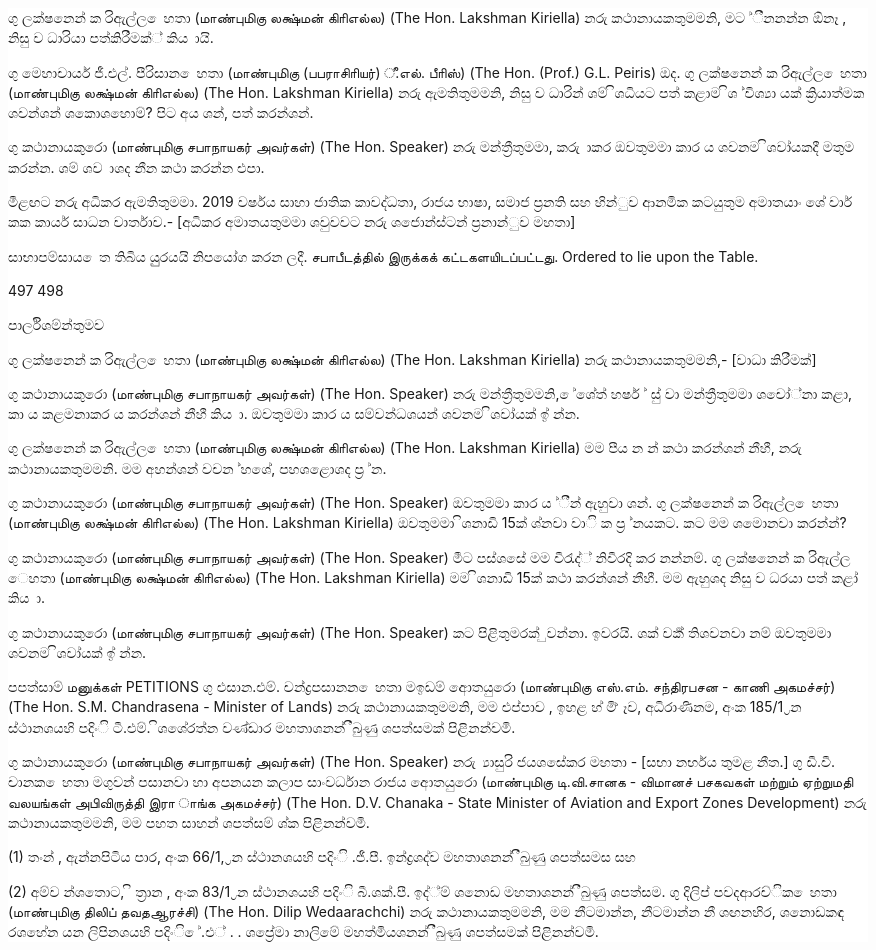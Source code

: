 ගු ලක්ෂනෙන් ක රිඇල්ල ෙහතා (மாண்புமிகு லக்ஷ்மன் கிாிஎல்ல) (The Hon. Lakshman Kiriella) නරු කථානායකතුමමනි, මට ්‍ීනනන්න ඕනෑ , නිසු ව ධාරියා පත්කිරීමක්්‍ කිය ායි.

ගු මෙහාචාර්ය ජී.එල්. පීරිසාන ෙහතා (மாண்புமிகு (பபராசிாியர்) ீ.எல். பீாிஸ்) (The Hon. (Prof.) G.L. Peiris) ඔද. ගු ලක්ෂනෙන් ක රිඇල්ල ෙහතා (மாண்புமிகு லக்ஷ்மன் கிாிஎல்ல) (The Hon. Lakshman Kiriella) නරු ඇමතිතුමමනි, නිසු ව ධාරින් ශම් ිශධියට පත් කළාම ිශ ්විශ්‍යා යක් ක්‍රියාත්මක ශවන්ශන් ශකොශහොම්‍? පිට අය ශන්, පත් කරන්ශන්.

ගු කථානායකුරො (மாண்புமிகு சபாநாயகர் அவர்கள்) (The Hon. Speaker) නරු මන්ත්‍රීතුමමා, කරු ාකර ඔවතුමමා කාර ය ශවනම ිශවා්‍යකදී මතුම කරන්න. ශම් ශව ාශද නීන කථා කරන්න එපා.

මීළඟට නරු අධිකර ඇමතිතුමමා. 2019 වර්ෂය සාහා ජාතික කාවද්ධතා, රාජය භාෂා, සමාජ ප්‍රනති සහ හින්ුව ආනමික කටයුතුම අමාතයාං ශේ වාර් කක කාර්ය සාධන වාර්තාව.- [අධිකර අමාතයතුමමා ශවුවවට නරු ශජොන්ස්ටන් ප්‍රනාන්ුව මහතා]

සාභාපම්සාය ෙත තිබිය යුුරයයි නිපයෝග කරන ලදී. சபாபீடத்தில் இருக்கக் கட்டகளயிடப்பட்டது. Ordered to lie upon the Table.

497 498

පාර්ලිශම්න්තුමව

ගු ලක්ෂනෙන් ක රිඇල්ල ෙහතා (மாண்புமிகு லக்ஷ்மன் கிாிஎல்ல) (The Hon. Lakshman Kiriella) නරු කථානායකතුමමනි,- [වාධා කිරීමක්]

ගු කථානායකුරො (மாண்புமிகு சபாநாயகர் அவர்கள்) (The Hon. Speaker) නරු මන්ත්‍රීතුමමනි, ේශේත් හර්ෂ ්‍ සු් වා මන්ත්‍රීතුමමා ශචෝ්‍නා කළා, කා ය කළමනාකර ය කරන්ශන් නීහී කිය ා. ඔවතුමමා කාර ය සම්වන්ධශයන් ශවනම ිශවා්‍යක් ඉ් න්න.

ගු ලක්ෂනෙන් ක රිඇල්ල ෙහතා (மாண்புமிகு லக்ஷ்மன் கிாிஎல்ல) (The Hon. Lakshman Kiriella) මම පීය න න් කථා කරන්ශන් නීහී, නරු කථානායකතුමමනි. මම අහන්ශන් වචන ්‍හශේ, පහශළොශද ප්‍ර ්න.

ගු කථානායකුරො (மாண்புமிகு சபாநாயகர் அவர்கள்) (The Hon. Speaker) ඔවතුමමා කාර ය ්‍ීන් ඇහුවා ශන්. ගු ලක්ෂනෙන් ක රිඇල්ල ෙහතා (மாண்புமிகு லக்ஷ்மன் கிாிஎல்ல) (The Hon. Lakshman Kiriella) ඔවතුමමා ිශනාඩි 15ක් ශ්‍නවා වාි ක ප්‍ර ්නයකට. කට මම ශමොනවා කරන්න්‍?

ගු කථානායකුරො (மாண்புமிகு சபாநாயகர் அவர்கள்) (The Hon. Speaker) මීට පස්ශසේ මම වීරැද්්‍ නිවීරදි කර නන්නම්. ගු ලක්ෂනෙන් ක රිඇල්ල ෙහතා (மாண்புமிகு லக்ஷ்மன் கிாிஎல்ல) (The Hon. Lakshman Kiriella) මම ිශනාඩි 15ක් කථා කරන්ශන් නීහී. මම ඇහුශද නිසු ව ධරයා පත් කළා්‍ කිය ා.

ගු කථානායකුරො (மாண்புமிகு சபாநாயகர் அவர்கள்) (The Hon. Speaker) කට පිළිතුමරක් ුවන්නා. ඉවරයි. ශක් වර්‍ක් තිශවනවා නම් ඔවතුමමා ශවනම ිශවා්‍යක් ඉ් න්න.

පපත්සාම් மனுக்கள் PETITIONS ගු එසාන.එම්. චන්ද්‍රපසානන ෙහතා මඉඩම් අොතයුරො (மாண்புமிகு எஸ்.எம். சந்திரபசன - காணி அகமச்சர்) (The Hon. S.M. Chandrasena - Minister of Lands) නරු කථානායකතුමමනි, මම එප්පාව , ඉහළ හ් මි් ෑව, අධිරාණිනම, අංක 185/1 ්‍රන ස්ථානශයහි පදිංි ටී.එම්. ිශශේරත්න වණ්ඩාර මහතාශනන් ීබුණු ශපත්සමක් පිළිනන්වමි.

ගු කථානායකුරො (மாண்புமிகு சபாநாயகர் அவர்கள்) (The Hon. Speaker) නරු ්‍යාසුරි ජයශසේකර මහතා - [සභා නර්භය තුමළ නීත.] ගු ඩී.වී. චානක ෙහතා මගුවන් පසානවා හා අපනයන කලාප සාංවර්ධාන රාජය අොතයුරො (மாண்புமிகு டி.வி.சானக - விமானச் பசகவகள் மற்றும் ஏற்றுமதி வலயங்கள் அபிவிருத்தி இரா ாங்க அகமச்சர்) (The Hon. D.V. Chanaka - State Minister of Aviation and Export Zones Development) නරු කථානායකතුමමනි, මම පහත සාහන් ශපත්සම් ශ්‍ක පිළිනන්වමි.

(1) තංන් , ඇන්නපිටිය පාර, අංක 66/1, ්‍රන ස්ථානශයහි පදිංි .ජී.පී. ඉන්ද්‍රශද්ව මහතාශනන් ීබුණු ශපත්සමස සහ

(2) අම්ව න්ශතොට, ි ත්‍රාන , අංක 83/1 ්‍රන ස්ථානශයහි පදිංි බී.ශක්.පී. ඉද්්‍ම් ශනොඩ මහතාශනන් ීබුණු ශපත්සම. ගු දිලිප් පවදආරච්ික ෙහතා (மாண்புமிகு திலிப் தவதஆரச்சி) (The Hon. Dilip Wedaarachchi) නරු කථානායකතුමමනි, මම නීටමාන්න, නීටමාන්න නී ශඟනහිර, ශනොඩකඳ රශහේන යන ලිපිනශයහි පදිංි ේ.එ් . . ශප්‍රේමා නාලිමේ මහත්මියශනන් ීබුණු ශපත්සමක් පිළිනන්වමි.
